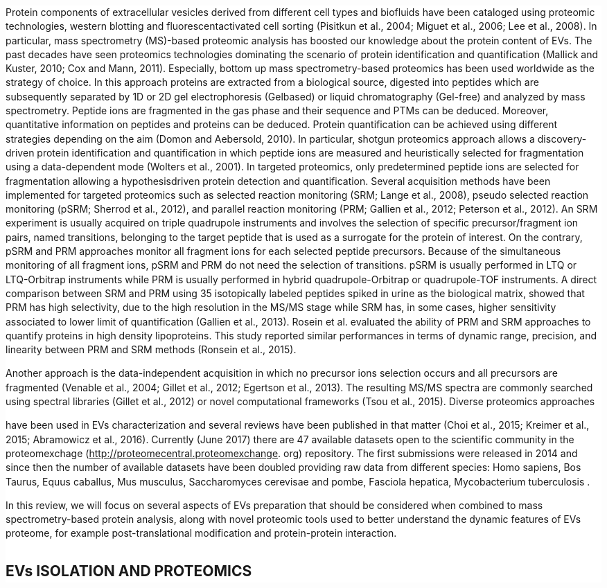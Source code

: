 Protein components of extracellular vesicles derived from different cell types and biofluids have been cataloged using proteomic technologies, western blotting and fluorescentactivated cell sorting (Pisitkun et al., 2004; Miguet et al., 2006; Lee et al., 2008). In particular, mass spectrometry (MS)-based proteomic analysis has boosted our knowledge about the protein content of EVs. The past decades have seen proteomics technologies dominating the scenario of protein identification and quantification (Mallick and Kuster, 2010; Cox and Mann, 2011). Especially, bottom up mass spectrometry-based proteomics has been used worldwide as the strategy of choice. In this approach proteins are extracted from a biological source, digested into peptides which are subsequently separated by 1D or 2D gel electrophoresis (Gelbased) or liquid chromatography (Gel-free) and analyzed by mass spectrometry. Peptide ions are fragmented in the gas phase and their sequence and PTMs can be deduced. Moreover, quantitative information on peptides and proteins can be deduced. Protein quantification can be achieved using different strategies depending on the aim (Domon and Aebersold, 2010). In particular, shotgun proteomics approach allows a discovery-driven protein identification and quantification in which peptide ions are measured and heuristically selected for fragmentation using a data-dependent mode (Wolters et al., 2001). In targeted proteomics, only predetermined peptide ions are selected for fragmentation allowing a hypothesisdriven protein detection and quantification. Several acquisition methods have been implemented for targeted proteomics such as selected reaction monitoring (SRM; Lange et al., 2008), pseudo selected reaction monitoring (pSRM; Sherrod et al., 2012), and parallel reaction monitoring (PRM; Gallien et al., 2012; Peterson et al., 2012). An SRM experiment is usually acquired on triple quadrupole instruments and involves the selection of specific precursor/fragment ion pairs, named transitions, belonging to the target peptide that is used as a surrogate for the protein of interest. On the contrary, pSRM and PRM approaches monitor all fragment ions for each selected peptide precursors. Because of the simultaneous monitoring of all fragment ions, pSRM and PRM do not need the selection of transitions. pSRM is usually performed in LTQ or LTQ-Orbitrap instruments while PRM is usually performed in hybrid quadrupole-Orbitrap or quadrupole-TOF instruments. A direct comparison between SRM and PRM using 35 isotopically labeled peptides spiked in urine as the biological matrix, showed that PRM has high selectivity, due to the high resolution in the MS/MS stage while SRM has, in some cases, higher sensitivity associated to lower limit of quantification (Gallien et al., 2013). Rosein et al. evaluated the ability of PRM and SRM approaches to quantify proteins in high density lipoproteins. This study reported similar performances in terms of dynamic range, precision, and linearity between PRM and SRM methods (Ronsein et al., 2015).

Another approach is the data-independent acquisition in which no precursor ions selection occurs and all precursors are fragmented (Venable et al., 2004; Gillet et al., 2012; Egertson et al., 2013). The resulting MS/MS spectra are commonly searched using spectral libraries (Gillet et al., 2012) or novel computational frameworks (Tsou et al., 2015). Diverse proteomics approaches

have been used in EVs characterization and several reviews have been published in that matter (Choi et al., 2015; Kreimer et al., 2015; Abramowicz et al., 2016). Currently (June 2017) there are 47 available datasets open to the scientific community in the proteomexchage (http://proteomecentral.proteomexchange. org) repository. The first submissions were released in 2014 and since then the number of available datasets have been doubled providing raw data from different species: Homo sapiens, Bos Taurus, Equus caballus, Mus musculus, Saccharomyces cerevisae and pombe, Fasciola hepatica, Mycobacterium tuberculosis .

In this review, we will focus on several aspects of EVs preparation that should be considered when combined to mass spectrometry-based protein analysis, along with novel proteomic tools used to better understand the dynamic features of EVs proteome, for example post-translational modification and protein-protein interaction.

## EVs ISOLATION AND PROTEOMICS
